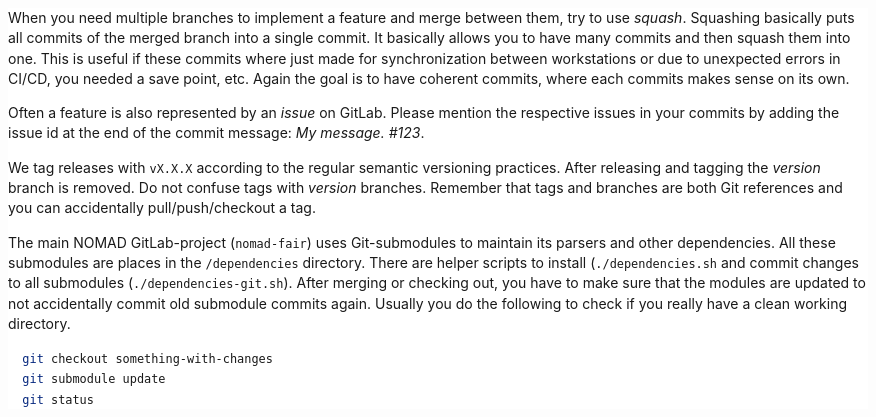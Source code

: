 When you need multiple branches to implement a feature and merge between them, try to
use *squash*. Squashing basically puts all commits of the merged branch into a single commit.
It basically allows you to have many commits and then squash them into one. This is useful
if these commits where just made for synchronization between workstations or due to
unexpected errors in CI/CD, you needed a save point, etc. Again the goal is to have
coherent commits, where each commits makes sense on its own.

Often a feature is also represented by an *issue* on GitLab. Please mention the respective
issues in your commits by adding the issue id at the end of the commit message: *My message. #123*.

We tag releases with `vX.X.X` according to the regular semantic versioning practices.
After releasing and tagging the *version* branch is removed. Do not confuse tags with *version* branches.
Remember that tags and branches are both Git references and you can accidentally pull/push/checkout a tag.

The main NOMAD GitLab-project (`nomad-fair`) uses Git-submodules to maintain its
parsers and other dependencies. All these submodules are places in the `/dependencies`
directory. There are helper scripts to install (`./dependencies.sh` and
commit changes to all submodules (`./dependencies-git.sh`). After merging or checking out,
you have to make sure that the modules are updated to not accidentally commit old
submodule commits again. Usually you do the following to check if you really have a
clean working directory.

```sh
  git checkout something-with-changes
  git submodule update
  git status
```